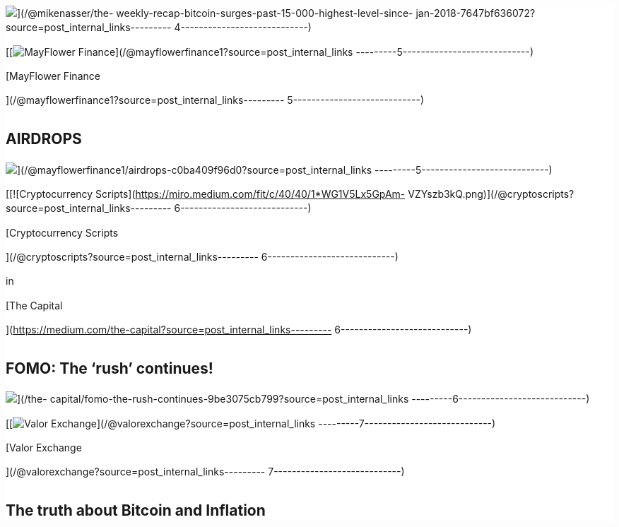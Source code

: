 ![](https://miro.medium.com/focal/112/112/50/50/1*0jn2rYLC0EdxhUYswWEUjw.png)](/@mikenasser/the-
weekly-recap-bitcoin-surges-past-15-000-highest-level-since-
jan-2018-7647bf636072?source=post_internal_links---------
4----------------------------)

[[![MayFlower
Finance](https://miro.medium.com/fit/c/40/40/1*tShbMBcFj0-ZFyMSLnPPuQ.png)](/@mayflowerfinance1?source=post_internal_links
---------5----------------------------)

[MayFlower Finance

](/@mayflowerfinance1?source=post_internal_links---------
5----------------------------)

## AIRDROPS

![](https://miro.medium.com/focal/112/112/50/50/1*X6T7es50G_5C2Rf2SQyJ5A.png)](/@mayflowerfinance1/airdrops-c0ba409f96d0?source=post_internal_links
---------5----------------------------)

[[![Cryptocurrency
Scripts](https://miro.medium.com/fit/c/40/40/1*WG1V5Lx5GpAm-
VZYszb3kQ.png)](/@cryptoscripts?source=post_internal_links---------
6----------------------------)

[Cryptocurrency Scripts

](/@cryptoscripts?source=post_internal_links---------
6----------------------------)

in

[The Capital

](https://medium.com/the-capital?source=post_internal_links---------
6----------------------------)

## FOMO: The ‘rush’ continues!

![](https://miro.medium.com/focal/112/112/50/50/0*poIMUc0bJzwokfcR.png)](/the-
capital/fomo-the-rush-continues-9be3075cb799?source=post_internal_links
---------6----------------------------)

[[![Valor
Exchange](https://miro.medium.com/fit/c/40/40/0*BQH1y6mgJsgGgtB6)](/@valorexchange?source=post_internal_links
---------7----------------------------)

[Valor Exchange

](/@valorexchange?source=post_internal_links---------
7----------------------------)

## The truth about Bitcoin and Inflation
